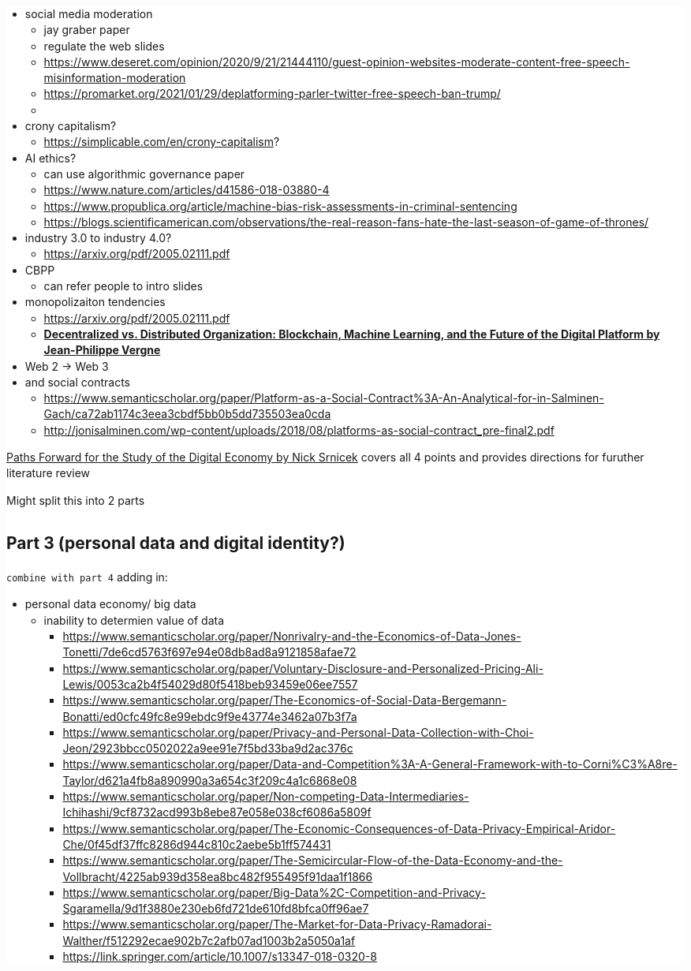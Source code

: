 - social media moderation
	- jay graber paper 
	- regulate the web slides
	- https://www.deseret.com/opinion/2020/9/21/21444110/guest-opinion-websites-moderate-content-free-speech-misinformation-moderation
	- https://promarket.org/2021/01/29/deplatforming-parler-twitter-free-speech-ban-trump/
	- 
- crony capitalism?
	- https://simplicable.com/en/crony-capitalism?
- AI ethics?
	- can use algorithmic governance paper
	- https://www.nature.com/articles/d41586-018-03880-4
	- https://www.propublica.org/article/machine-bias-risk-assessments-in-criminal-sentencing
	- https://blogs.scientificamerican.com/observations/the-real-reason-fans-hate-the-last-season-of-game-of-thrones/
- industry 3.0 to industry 4.0?
	- https://arxiv.org/pdf/2005.02111.pdf
- CBPP
	- can refer people to intro slides
- monopolizaiton tendencies
	- https://arxiv.org/pdf/2005.02111.pdf
	- **[Decentralized vs. Distributed Organization: Blockchain, Machine Learning, and the Future of the Digital Platform by Jean-Philippe Vergne](https://papers.ssrn.com/sol3/papers.cfm?abstract_id=3694706)**
- Web 2 -> Web 3
- and social contracts
	- https://www.semanticscholar.org/paper/Platform-as-a-Social-Contract%3A-An-Analytical-for-in-Salminen-Gach/ca72ab1174c3eea3cbdf5bb0b5dd735503ea0cda
	- http://jonisalminen.com/wp-content/uploads/2018/08/platforms-as-social-contract_pre-final2.pdf

[Paths Forward for the Study of the Digital Economy by Nick Srnicek](https://autonomy.work/wp-content/uploads/2020/09/Srnicek.pdf) covers all 4 points and provides directions for furuther literature review

Might split this into 2 parts 

## Part 3 (personal data and digital identity?)
`combine with part 4`
adding in:

- personal data economy/ big data
	- inability to determien value of data
		- https://www.semanticscholar.org/paper/Nonrivalry-and-the-Economics-of-Data-Jones-Tonetti/7de6cd5763f697e94e08db8ad8a9121858afae72
		- https://www.semanticscholar.org/paper/Voluntary-Disclosure-and-Personalized-Pricing-Ali-Lewis/0053ca2b4f54029d80f5418beb93459e06ee7557
		- https://www.semanticscholar.org/paper/The-Economics-of-Social-Data-Bergemann-Bonatti/ed0cfc49fc8e99ebdc9f9e43774e3462a07b3f7a
		- https://www.semanticscholar.org/paper/Privacy-and-Personal-Data-Collection-with-Choi-Jeon/2923bbcc0502022a9ee91e7f5bd33ba9d2ac376c
		- https://www.semanticscholar.org/paper/Data-and-Competition%3A-A-General-Framework-with-to-Corni%C3%A8re-Taylor/d621a4fb8a890990a3a654c3f209c4a1c6868e08
		- https://www.semanticscholar.org/paper/Non-competing-Data-Intermediaries-Ichihashi/9cf8732acd993b8ebe87e058e038cf6086a5809f
		- https://www.semanticscholar.org/paper/The-Economic-Consequences-of-Data-Privacy-Empirical-Aridor-Che/0f45df37ffc8286d944c810c2aebe5b1ff574431
		- https://www.semanticscholar.org/paper/The-Semicircular-Flow-of-the-Data-Economy-and-the-Vollbracht/4225ab939d358ea8bc482f955495f91daa1f1866
		- https://www.semanticscholar.org/paper/Big-Data%2C-Competition-and-Privacy-Sgaramella/9d1f3880e230eb6fd721de610fd8bfca0ff96ae7
		- https://www.semanticscholar.org/paper/The-Market-for-Data-Privacy-Ramadorai-Walther/f512292ecae902b7c2afb07ad1003b2a5050a1af
		- https://link.springer.com/article/10.1007/s13347-018-0320-8